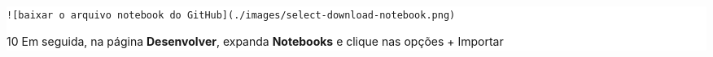     ![baixar o arquivo notebook do GitHub](./images/select-download-notebook.png)

10 Em seguida, na página **Desenvolver**, expanda **Notebooks** e clique nas opções + Importar
